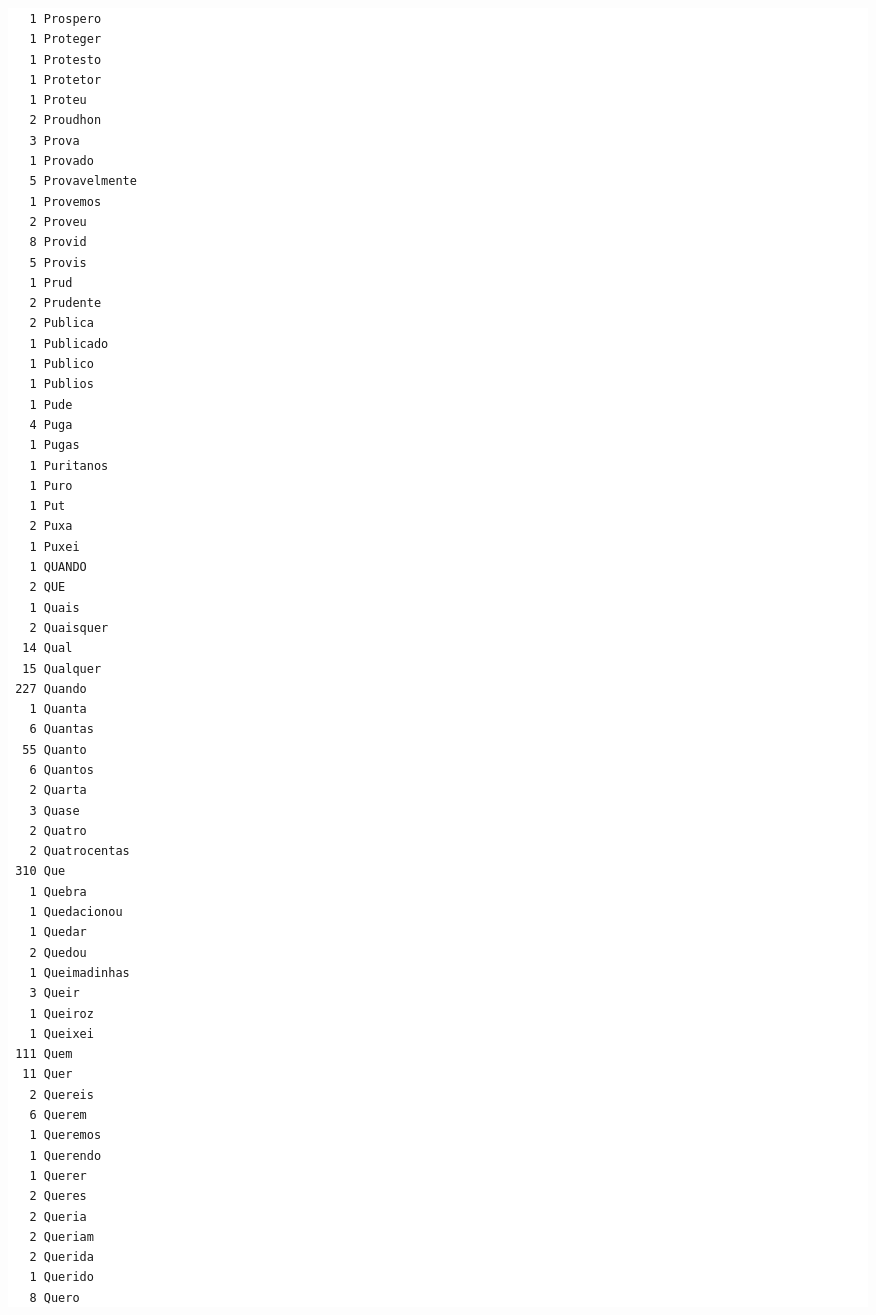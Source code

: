        1 Prospero
       1 Proteger
       1 Protesto
       1 Protetor
       1 Proteu
       2 Proudhon
       3 Prova
       1 Provado
       5 Provavelmente
       1 Provemos
       2 Proveu
       8 Provid
       5 Provis
       1 Prud
       2 Prudente
       2 Publica
       1 Publicado
       1 Publico
       1 Publios
       1 Pude
       4 Puga
       1 Pugas
       1 Puritanos
       1 Puro
       1 Put
       2 Puxa
       1 Puxei
       1 QUANDO
       2 QUE
       1 Quais
       2 Quaisquer
      14 Qual
      15 Qualquer
     227 Quando
       1 Quanta
       6 Quantas
      55 Quanto
       6 Quantos
       2 Quarta
       3 Quase
       2 Quatro
       2 Quatrocentas
     310 Que
       1 Quebra
       1 Quedacionou
       1 Quedar
       2 Quedou
       1 Queimadinhas
       3 Queir
       1 Queiroz
       1 Queixei
     111 Quem
      11 Quer
       2 Quereis
       6 Querem
       1 Queremos
       1 Querendo
       1 Querer
       2 Queres
       2 Queria
       2 Queriam
       2 Querida
       1 Querido
       8 Quero